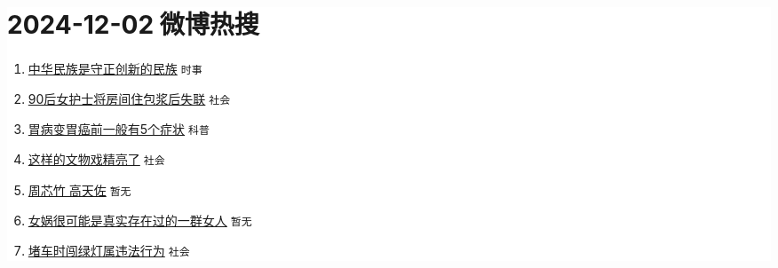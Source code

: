 # 2024-12-02 微博热搜 
1. [中华民族是守正创新的民族](https://m.weibo.cn/search?containerid=100103type%3D1%26t%3D10%26q%3D%23%E4%B8%AD%E5%8D%8E%E6%B0%91%E6%97%8F%E6%98%AF%E5%AE%88%E6%AD%A3%E5%88%9B%E6%96%B0%E7%9A%84%E6%B0%91%E6%97%8F%23&stream_entry_id=51&isnewpage=1&extparam=seat%3D1%26c_type%3D51%26pos%3D0%26cate%3D10103%26q%3D%2523%25E4%25B8%25AD%25E5%258D%258E%25E6%25B0%2591%25E6%2597%258F%25E6%2598%25AF%25E5%25AE%2588%25E6%25AD%25A3%25E5%2588%259B%25E6%2596%25B0%25E7%259A%2584%25E6%25B0%2591%25E6%2597%258F%2523%26dgr%3D0%26filter_type%3Drealtimehot%26stream_entry_id%3D51%26display_time%3D1733106658%26pre_seqid%3D17331066580340056966) `时事` 

2. [90后女护士将房间住包浆后失联](https://m.weibo.cn/search?containerid=100103type%3D1%26t%3D10%26q%3D%2390%E5%90%8E%E5%A5%B3%E6%8A%A4%E5%A3%AB%E5%B0%86%E6%88%BF%E9%97%B4%E4%BD%8F%E5%8C%85%E6%B5%86%E5%90%8E%E5%A4%B1%E8%81%94%23&stream_entry_id=31&isnewpage=1&extparam=seat%3D1%26band_rank%3D1%26q%3D%252390%25E5%2590%258E%25E5%25A5%25B3%25E6%258A%25A4%25E5%25A3%25AB%25E5%25B0%2586%25E6%2588%25BF%25E9%2597%25B4%25E4%25BD%258F%25E5%258C%2585%25E6%25B5%2586%25E5%2590%258E%25E5%25A4%25B1%25E8%2581%2594%2523%26dgr%3D0%26filter_type%3Drealtimehot%26c_type%3D31%26pos%3D0%26realpos%3D1%26stream_entry_id%3D31%26flag%3D2%26cate%3D5001%26lcate%3D5001%26display_time%3D1733106658%26pre_seqid%3D17331066580340056966) `社会` 

3. [胃病变胃癌前一般有5个症状](https://m.weibo.cn/search?containerid=100103type%3D1%26t%3D10%26q%3D%23%E8%83%83%E7%97%85%E5%8F%98%E8%83%83%E7%99%8C%E5%89%8D%E4%B8%80%E8%88%AC%E6%9C%895%E4%B8%AA%E7%97%87%E7%8A%B6%23&stream_entry_id=31&isnewpage=1&extparam=seat%3D1%26band_rank%3D2%26q%3D%2523%25E8%2583%2583%25E7%2597%2585%25E5%258F%2598%25E8%2583%2583%25E7%2599%258C%25E5%2589%258D%25E4%25B8%2580%25E8%2588%25AC%25E6%259C%25895%25E4%25B8%25AA%25E7%2597%2587%25E7%258A%25B6%2523%26dgr%3D0%26filter_type%3Drealtimehot%26c_type%3D31%26pos%3D1%26realpos%3D2%26stream_entry_id%3D31%26flag%3D1%26cate%3D5001%26lcate%3D5001%26display_time%3D1733106658%26pre_seqid%3D17331066580340056966) `科普` 

4. [这样的文物戏精亮了](https://m.weibo.cn/search?containerid=100103type%3D1%26t%3D10%26q%3D%23%E8%BF%99%E6%A0%B7%E7%9A%84%E6%96%87%E7%89%A9%E6%88%8F%E7%B2%BE%E4%BA%AE%E4%BA%86%23&stream_entry_id=31&isnewpage=1&extparam=seat%3D1%26band_rank%3D3%26q%3D%2523%25E8%25BF%2599%25E6%25A0%25B7%25E7%259A%2584%25E6%2596%2587%25E7%2589%25A9%25E6%2588%258F%25E7%25B2%25BE%25E4%25BA%25AE%25E4%25BA%2586%2523%26dgr%3D0%26filter_type%3Drealtimehot%26c_type%3D31%26pos%3D2%26realpos%3D3%26stream_entry_id%3D31%26flag%3D0%26cate%3D5001%26lcate%3D5001%26display_time%3D1733106658%26pre_seqid%3D17331066580340056966) `社会` 

5. [周芯竹 高天佐](https://m.weibo.cn/search?containerid=100103type%3D1%26t%3D10%26q%3D%E5%91%A8%E8%8A%AF%E7%AB%B9+%E9%AB%98%E5%A4%A9%E4%BD%90&stream_entry_id=31&isnewpage=1&extparam=seat%3D1%26band_rank%3D4%26q%3D%25E5%2591%25A8%25E8%258A%25AF%25E7%25AB%25B9%2520%25E9%25AB%2598%25E5%25A4%25A9%25E4%25BD%2590%26dgr%3D0%26filter_type%3Drealtimehot%26c_type%3D31%26pos%3D3%26realpos%3D4%26stream_entry_id%3D31%26flag%3D1%26cate%3D5001%26lcate%3D5001%26display_time%3D1733106658%26pre_seqid%3D17331066580340056966) `暂无` 

6. [女娲很可能是真实存在过的一群女人](https://m.weibo.cn/search?containerid=100103type%3D1%26t%3D10%26q%3D%E5%A5%B3%E5%A8%B2%E5%BE%88%E5%8F%AF%E8%83%BD%E6%98%AF%E7%9C%9F%E5%AE%9E%E5%AD%98%E5%9C%A8%E8%BF%87%E7%9A%84%E4%B8%80%E7%BE%A4%E5%A5%B3%E4%BA%BA&stream_entry_id=31&isnewpage=1&extparam=seat%3D1%26band_rank%3D5%26q%3D%25E5%25A5%25B3%25E5%25A8%25B2%25E5%25BE%2588%25E5%258F%25AF%25E8%2583%25BD%25E6%2598%25AF%25E7%259C%259F%25E5%25AE%259E%25E5%25AD%2598%25E5%259C%25A8%25E8%25BF%2587%25E7%259A%2584%25E4%25B8%2580%25E7%25BE%25A4%25E5%25A5%25B3%25E4%25BA%25BA%26dgr%3D0%26filter_type%3Drealtimehot%26c_type%3D31%26pos%3D4%26realpos%3D5%26stream_entry_id%3D31%26flag%3D1%26cate%3D5001%26lcate%3D5001%26display_time%3D1733106658%26pre_seqid%3D17331066580340056966) `暂无` 

7. [堵车时闯绿灯属违法行为](https://m.weibo.cn/search?containerid=100103type%3D1%26t%3D10%26q%3D%23%E5%A0%B5%E8%BD%A6%E6%97%B6%E9%97%AF%E7%BB%BF%E7%81%AF%E5%B1%9E%E8%BF%9D%E6%B3%95%E8%A1%8C%E4%B8%BA%23&stream_entry_id=31&isnewpage=1&extparam=seat%3D1%26band_rank%3D6%26q%3D%2523%25E5%25A0%25B5%25E8%25BD%25A6%25E6%2597%25B6%25E9%2597%25AF%25E7%25BB%25BF%25E7%2581%25AF%25E5%25B1%259E%25E8%25BF%259D%25E6%25B3%2595%25E8%25A1%258C%25E4%25B8%25BA%2523%26dgr%3D0%26filter_type%3Drealtimehot%26c_type%3D31%26pos%3D5%26realpos%3D6%26stream_entry_id%3D31%26flag%3D1%26cate%3D5001%26lcate%3D5001%26display_time%3D1733106658%26pre_seqid%3D17331066580340056966) `社会` 
